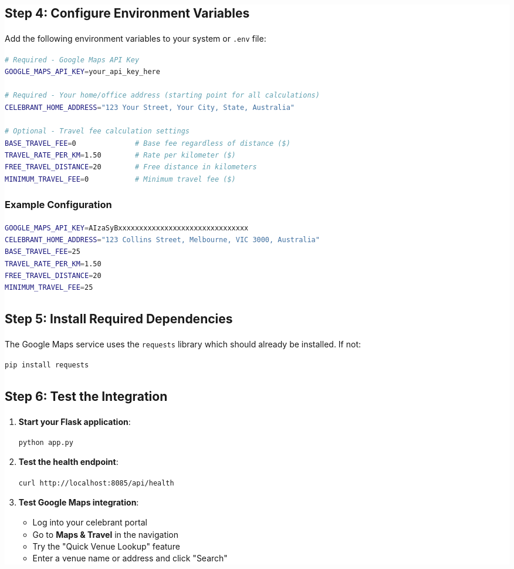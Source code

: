 ## Step 4: Configure Environment Variables

Add the following environment variables to your system or `.env` file:

```bash
# Required - Google Maps API Key
GOOGLE_MAPS_API_KEY=your_api_key_here

# Required - Your home/office address (starting point for all calculations)
CELEBRANT_HOME_ADDRESS="123 Your Street, Your City, State, Australia"

# Optional - Travel fee calculation settings
BASE_TRAVEL_FEE=0              # Base fee regardless of distance ($)
TRAVEL_RATE_PER_KM=1.50        # Rate per kilometer ($)
FREE_TRAVEL_DISTANCE=20        # Free distance in kilometers
MINIMUM_TRAVEL_FEE=0           # Minimum travel fee ($)
```

### Example Configuration

```bash
GOOGLE_MAPS_API_KEY=AIzaSyBxxxxxxxxxxxxxxxxxxxxxxxxxxxxxxx
CELEBRANT_HOME_ADDRESS="123 Collins Street, Melbourne, VIC 3000, Australia"
BASE_TRAVEL_FEE=25
TRAVEL_RATE_PER_KM=1.50
FREE_TRAVEL_DISTANCE=20
MINIMUM_TRAVEL_FEE=25
```

## Step 5: Install Required Dependencies

The Google Maps service uses the `requests` library which should already be installed. If not:

```bash
pip install requests
```

## Step 6: Test the Integration

1. **Start your Flask application**:
   ```bash
   python app.py
   ```

2. **Test the health endpoint**:
   ```bash
   curl http://localhost:8085/api/health
   ```

3. **Test Google Maps integration**:
   - Log into your celebrant portal
   - Go to **Maps & Travel** in the navigation
   - Try the "Quick Venue Lookup" feature
   - Enter a venue name or address and click "Search"
